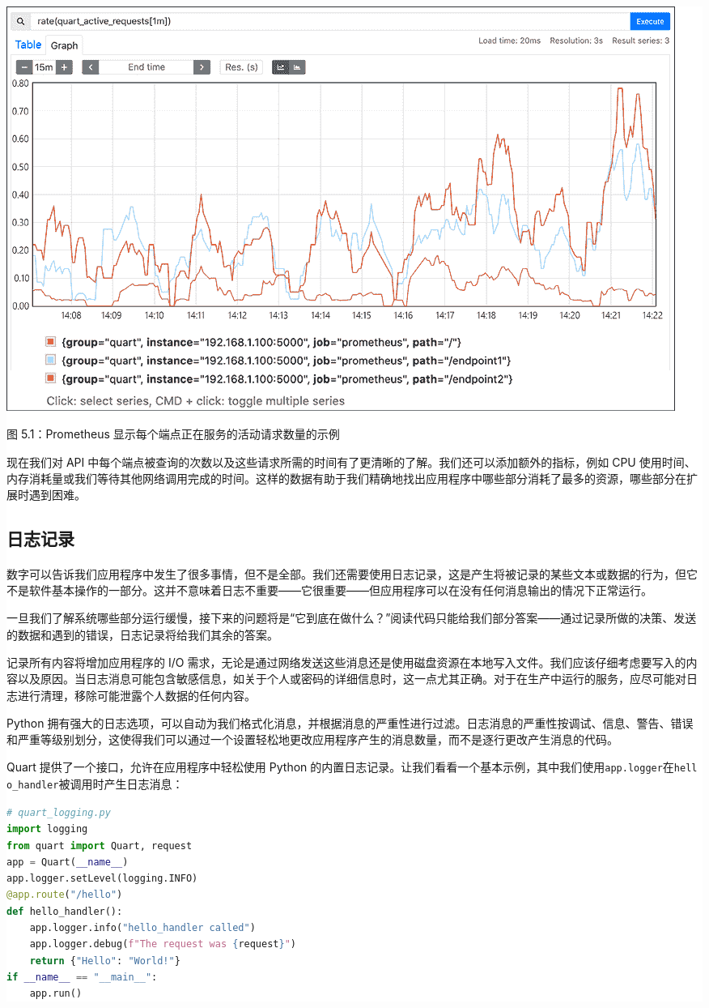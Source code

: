 ![image2.png](img/B17108_05_01.png)

图 5.1：Prometheus 显示每个端点正在服务的活动请求数量的示例

现在我们对 API 中每个端点被查询的次数以及这些请求所需的时间有了更清晰的了解。我们还可以添加额外的指标，例如 CPU 使用时间、内存消耗量或我们等待其他网络调用完成的时间。这样的数据有助于我们精确地找出应用程序中哪些部分消耗了最多的资源，哪些部分在扩展时遇到困难。

## 日志记录

数字可以告诉我们应用程序中发生了很多事情，但不是全部。我们还需要使用日志记录，这是产生将被记录的某些文本或数据的行为，但它不是软件基本操作的一部分。这并不意味着日志不重要——它很重要——但应用程序可以在没有任何消息输出的情况下正常运行。

一旦我们了解系统哪些部分运行缓慢，接下来的问题将是“它到底在做什么？”阅读代码只能给我们部分答案——通过记录所做的决策、发送的数据和遇到的错误，日志记录将给我们其余的答案。

记录所有内容将增加应用程序的 I/O 需求，无论是通过网络发送这些消息还是使用磁盘资源在本地写入文件。我们应该仔细考虑要写入的内容以及原因。当日志消息可能包含敏感信息，如关于个人或密码的详细信息时，这一点尤其正确。对于在生产中运行的服务，应尽可能对日志进行清理，移除可能泄露个人数据的任何内容。

Python 拥有强大的日志选项，可以自动为我们格式化消息，并根据消息的严重性进行过滤。日志消息的严重性按调试、信息、警告、错误和严重等级别划分，这使得我们可以通过一个设置轻松地更改应用程序产生的消息数量，而不是逐行更改产生消息的代码。

Quart 提供了一个接口，允许在应用程序中轻松使用 Python 的内置日志记录。让我们看看一个基本示例，其中我们使用`app.logger`在`hello_handler`被调用时产生日志消息：

```py
# quart_logging.py
import logging
from quart import Quart, request
app = Quart(__name__)
app.logger.setLevel(logging.INFO)
@app.route("/hello")
def hello_handler():
    app.logger.info("hello_handler called")
    app.logger.debug(f"The request was {request}")
    return {"Hello": "World!"}
if __name__ == "__main__":
    app.run() 
```
